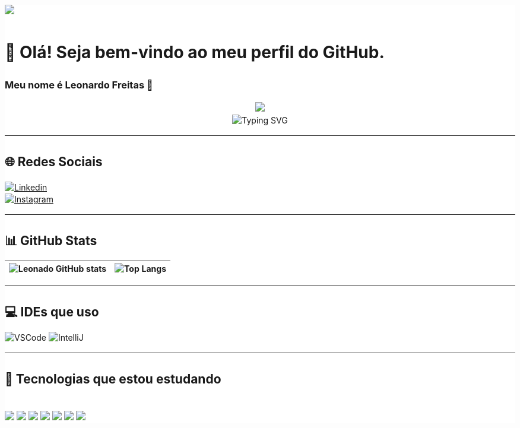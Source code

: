 <img width="100%" src="https://capsule-render.vercel.app/api?type=waving&height=100&color=8e44ad"/>

# 👋 Olá! Seja bem-vindo ao meu perfil do GitHub.  
### Meu nome é Leonardo Freitas 🚀

<div align="center">
  <img src="https://static.wikia.nocookie.net/rickandmorty/images/3/30/Glootie.png/revision/latest/scale-to-width-down/1200?cb=20190720005839" width="300"/>
</div>

<div align="center" width="70%">
  <img src="https://readme-typing-svg.demolab.com?font=Fira+Code&pause=1000&color=9B59B6&width=435&lines=Quer+desenvolver+um+app%3F" alt="Typing SVG"/>
</div>

---

## 🌐 Redes Sociais

[![Linkedin](https://img.shields.io/badge/LinkedIn-0077B5?style=for-the-badge&logo=linkedin&logoColor=white)](https://www.linkedin.com/in/leonardo-freitas-57b150260/)  
[![Instagram](https://img.shields.io/badge/Instagram-E4405F?style=for-the-badge&logo=instagram&logoColor=white)](https://www.instagram.com/eu.leoznn/?next=%2F)

---

## 📊 GitHub Stats

<div align="center">

| ![Leonado GitHub stats](https://github-readme-stats.vercel.app/api?username=Leo-fcdev&show_icons=true&theme=tokyonight) | ![Top Langs](https://github-readme-stats.vercel.app/api/top-langs/?username=Leo-fcdev&layout=compact&theme=tokyonight) |
| :-: | :-: |

</div>

---

## 💻 IDEs que uso

<div style="display: inline-block">
  <img alt="VSCode" height="40" src="https://cdn.jsdelivr.net/gh/devicons/devicon@latest/icons/vscode/vscode-original.svg"/>
  <img alt="IntelliJ" height="40" src="https://cdn.jsdelivr.net/gh/devicons/devicon@latest/icons/intellij/intellij-original.svg"/>
</div>

---

## 🚀 Tecnologias que estou estudando

<div style="display: inline-block"><br/>
  <img height="40" src="https://cdn.jsdelivr.net/gh/devicons/devicon@latest/icons/html5/html5-original.svg" />
  <img height="40" src="https://cdn.jsdelivr.net/gh/devicons/devicon@latest/icons/css3/css3-original.svg" />
  <img height="40" src="https://cdn.jsdelivr.net/gh/devicons/devicon@latest/icons/javascript/javascript-original.svg" />
  <img height="40" src="https://cdn.jsdelivr.net/gh/devicons/devicon@latest/icons/java/java-original.svg" />
  <img height="40" src="https://cdn.jsdelivr.net/gh/devicons/devicon@latest/icons/mysql/mysql-original-wordmark.svg" />
  <img height="40" src="https://cdn.jsdelivr.net/gh/devicons/devicon@latest/icons/nodejs/nodejs-original-wordmark.svg" />
  <img height="40" src="https://cdn.jsdelivr.net/gh/devicons/devicon@latest/icons/bootstrap/bootstrap-original.svg" />
</div>